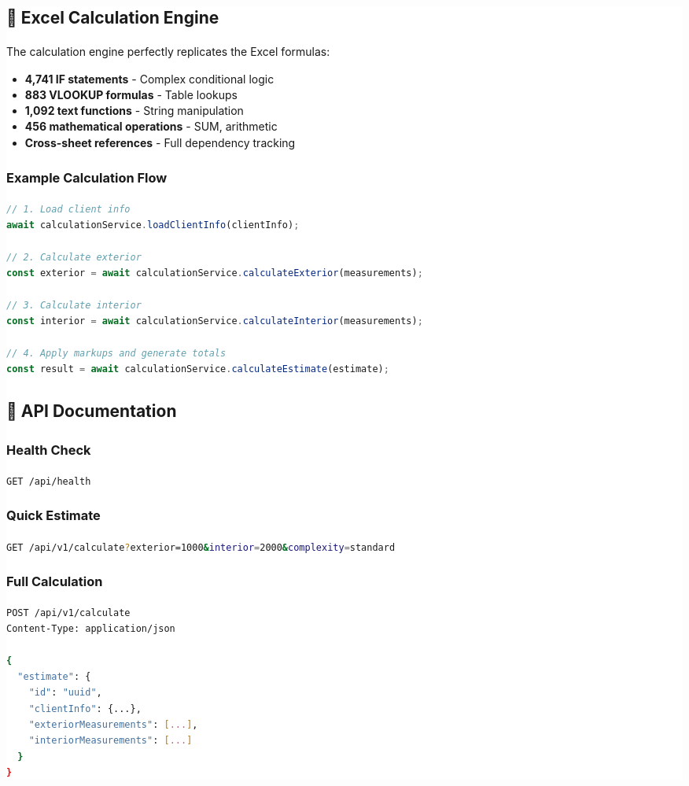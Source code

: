 ## 🧮 Excel Calculation Engine

The calculation engine perfectly replicates the Excel formulas:

- **4,741 IF statements** - Complex conditional logic
- **883 VLOOKUP formulas** - Table lookups
- **1,092 text functions** - String manipulation
- **456 mathematical operations** - SUM, arithmetic
- **Cross-sheet references** - Full dependency tracking

### Example Calculation Flow

```typescript
// 1. Load client info
await calculationService.loadClientInfo(clientInfo);

// 2. Calculate exterior
const exterior = await calculationService.calculateExterior(measurements);

// 3. Calculate interior
const interior = await calculationService.calculateInterior(measurements);

// 4. Apply markups and generate totals
const result = await calculationService.calculateEstimate(estimate);
```

## 🔌 API Documentation

### Health Check

```bash
GET /api/health
```

### Quick Estimate

```bash
GET /api/v1/calculate?exterior=1000&interior=2000&complexity=standard
```

### Full Calculation

```bash
POST /api/v1/calculate
Content-Type: application/json

{
  "estimate": {
    "id": "uuid",
    "clientInfo": {...},
    "exteriorMeasurements": [...],
    "interiorMeasurements": [...]
  }
}
```
